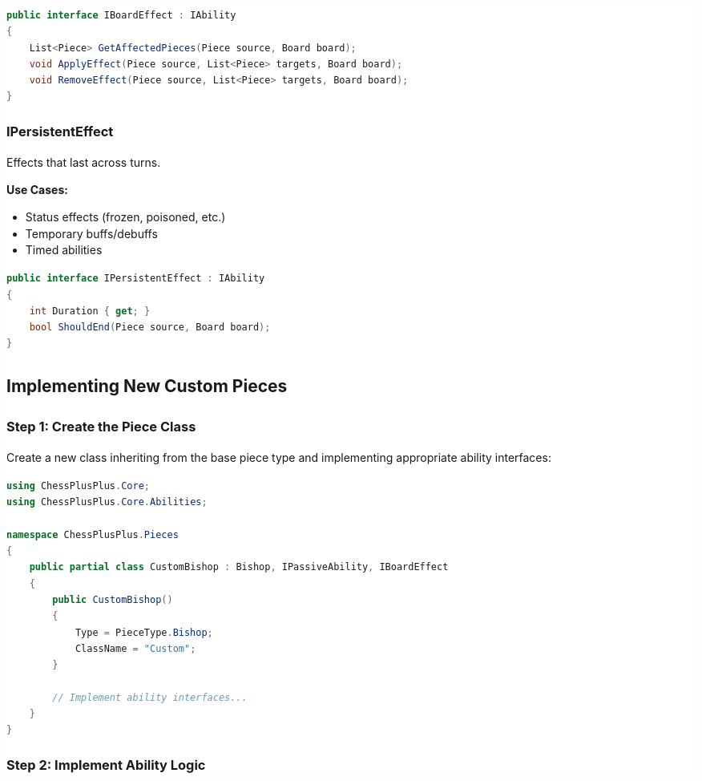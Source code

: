 ```csharp
public interface IBoardEffect : IAbility
{
    List<Piece> GetAffectedPieces(Piece source, Board board);
    void ApplyEffect(Piece source, List<Piece> targets, Board board);
    void RemoveEffect(Piece source, List<Piece> targets, Board board);
}
```

### IPersistentEffect
Effects that last across turns.

**Use Cases:**
- Status effects (frozen, poisoned, etc.)
- Temporary buffs/debuffs
- Timed abilities

```csharp
public interface IPersistentEffect : IAbility
{
    int Duration { get; }
    bool ShouldEnd(Piece source, Board board);
}
```

## Implementing New Custom Pieces

### Step 1: Create the Piece Class

Create a new class inheriting from the base piece type and implementing appropriate ability interfaces:

```csharp
using ChessPlusPlus.Core;
using ChessPlusPlus.Core.Abilities;

namespace ChessPlusPlus.Pieces
{
    public partial class CustomBishop : Bishop, IPassiveAbility, IBoardEffect
    {
        public CustomBishop()
        {
            Type = PieceType.Bishop;
            ClassName = "Custom";
        }

        // Implement ability interfaces...
    }
}
```

### Step 2: Implement Ability Logic

